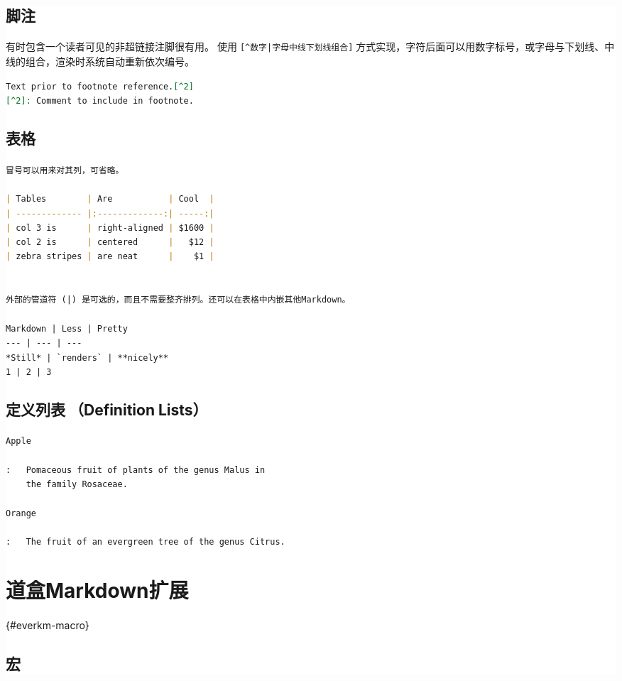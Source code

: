 ## 脚注

有时包含一个读者可见的非超链接注脚很有用。
使用 `[^数字|字母中线下划线组合]` 方式实现，字符后面可以用数字标号，或字母与下划线、中线的组合，渲染时系统自动重新依次编号。

```markdown
Text prior to footnote reference.[^2]
[^2]: Comment to include in footnote.
```

## 表格

```markdown
冒号可以用来对其列，可省略。

| Tables        | Are           | Cool  |
| ------------- |:-------------:| -----:|
| col 3 is      | right-aligned | $1600 |
| col 2 is      | centered      |   $12 |
| zebra stripes | are neat      |    $1 |


外部的管道符 (|) 是可选的，而且不需要整齐排列。还可以在表格中内嵌其他Markdown。

Markdown | Less | Pretty
--- | --- | ---
*Still* | `renders` | **nicely**
1 | 2 | 3
```


## 定义列表 （Definition Lists）

```markdown
Apple

:   Pomaceous fruit of plants of the genus Malus in 
    the family Rosaceae.

Orange

:   The fruit of an evergreen tree of the genus Citrus.
```



# 道盒Markdown扩展


{#everkm-macro}
## 宏 


[link text itself]: https://note.everkm.cn
[arbitrary case-insensitive reference text]: https://note.everkm.cn
[picture]: https://example.com/logo.png "Picture Title"
[^markdown-syntax]: <https://daringfireball.net/projects/markdown/syntax>
[^gfm]: <https://github.github.com/gfm/>
[道盒发布]: https://publish.everkm.cn
[^slugify]: 将文本转换成有效的链接字符。英文字母数字保持原样，空格替换为`-`，中文每个字符转换拼音后，使用`-`连接。==注:exclamation:==：字母+中文的连接处没有连字符`-`，如果需要请在中间添加英文空格。
[道盒笔记]: https://note.everkm.cn